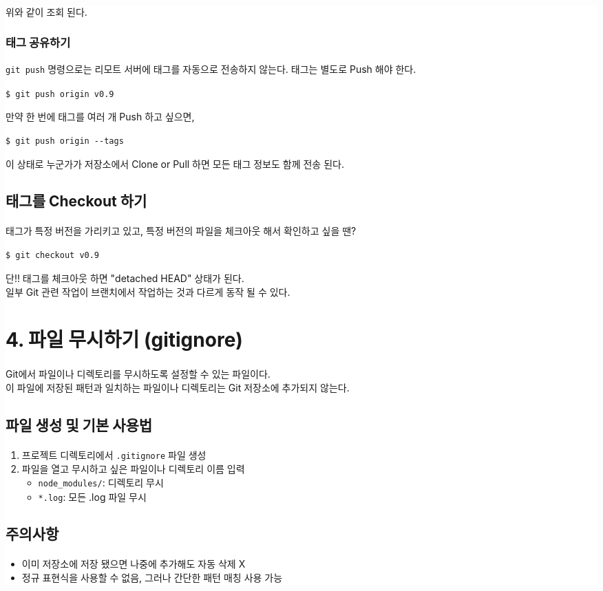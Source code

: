 위와 같이 조회 된다.

### 태그 공유하기
`git push` 명령으로는 리모트 서버에 태그를 자동으로 전송하지 않는다. 태그는 별도로 Push 해야 한다.   
```shell
$ git push origin v0.9
```
만약 한 번에 태그를 여러 개 Push 하고 싶으면,
```shell
$ git push origin --tags
```
이 상태로 누군가가 저장소에서 Clone or Pull 하면 모든 태그 정보도 함께 전송 된다.

## 태그를 Checkout 하기
태그가 특정 버전을 가리키고 있고, 특정 버전의 파일을 체크아웃 해서 확인하고 싶을 땐?
```shell
$ git checkout v0.9
```
단!! 태그를 체크아웃 하면 "detached HEAD" 상태가 된다.   
일부 Git 관련 작업이 브랜치에서 작업하는 것과 다르게 동작 될 수 있다.

# 4. 파일 무시하기 (gitignore)
Git에서 파일이나 디렉토리를 무시하도록 설정할 수 있는 파일이다.   
이 파일에 저장된 패턴과 일치하는 파일이나 디렉토리는 Git 저장소에 추가되지 않는다.

## 파일 생성 및 기본 사용법
1. 프로젝트 디렉토리에서 `.gitignore` 파일 생성
2. 파일을 열고 무시하고 싶은 파일이나 디렉토리 이름 입력
   - `node_modules/`: 디렉토리 무시
   - `*.log`: 모든 .log 파일 무시

## 주의사항
- 이미 저장소에 저장 됐으면 나중에 추가해도 자동 삭제 X
- 정규 표현식을 사용할 수 없음, 그러나 간단한 패턴 매칭 사용 가능